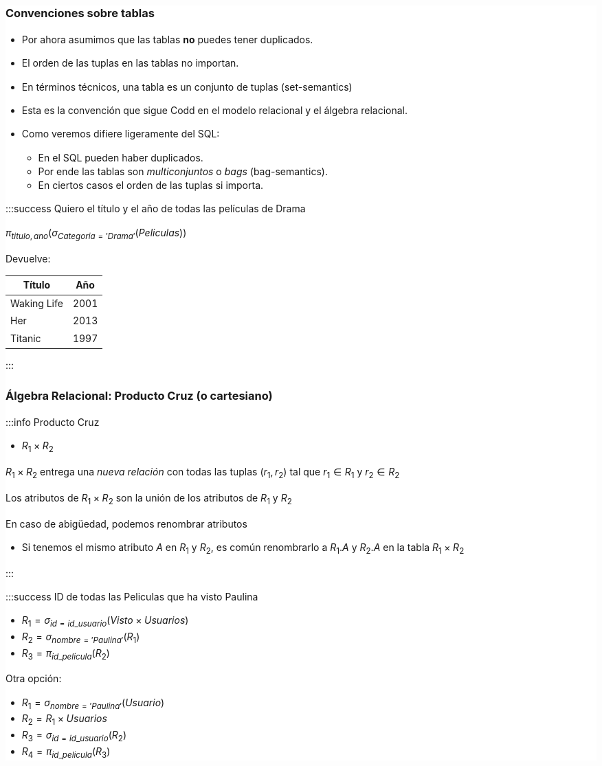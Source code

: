 ### Convenciones sobre tablas

- Por ahora asumimos que las tablas **no** puedes tener duplicados.

- El orden de las tuplas en las tablas no importan.

- En términos técnicos, una tabla es un conjunto de tuplas (set-semantics)

- Esta es la convención que sigue Codd en el modelo relacional y el álgebra relacional.

- Como veremos difiere ligeramente del SQL:
  - En el SQL pueden haber duplicados.
  - Por ende las tablas son _multiconjuntos_ o _bags_ (bag-semantics).
  - En ciertos casos el orden de las tuplas si importa.

:::success Quiero el título y el año de todas las películas de Drama

$\pi_{titulo,ano}(\sigma_{Categoria='Drama'}(Peliculas))$

Devuelve:

| Título      | Año  |
| ----------- | ---- |
| Waking Life | 2001 |
| Her         | 2013 |
| Titanic     | 1997 |

:::

### Álgebra Relacional: Producto Cruz (o cartesiano)

:::info Producto Cruz

- $R_{1} \times R_{2}$

$R_{1} \times R_{2}$ entrega una _nueva relación_ con todas las tuplas $(r_{1},r_{2})$ tal que $r_{1} \in R_{1}$ y $r_{2} \in R_{2}$

Los atributos de $R_{1} \times R_{2}$ son la unión de los atributos de $R_{1}$ y $R_{2}$

En caso de abigüedad, podemos renombrar atributos

- Si tenemos el mismo atributo $A$ en $R_{1}$ y $R_{2}$, es común renombrarlo a $R_{1}.A$ y $R_{2}.A$ en la tabla $R_{1} \times R_{2}$

:::

:::success ID de todas las Peliculas que ha visto Paulina

- $R_{1} = \sigma_{id=id\_usuario}(Visto \times Usuarios)$
- $R_{2} = \sigma_{nombre='Paulina'}(R_{1})$
- $R_{3} = \pi_{id\_pelicula}(R_{2})$

Otra opción:

- $R_{1} = \sigma_{nombre='Paulina'}(Usuario)$
- $R_{2} = R_{1} \times Usuarios$
- $R_{3} = \sigma_{id=id\_usuario}(R_{2})$
- $R_{4} = \pi_{id\_pelicula}(R_{3})$
